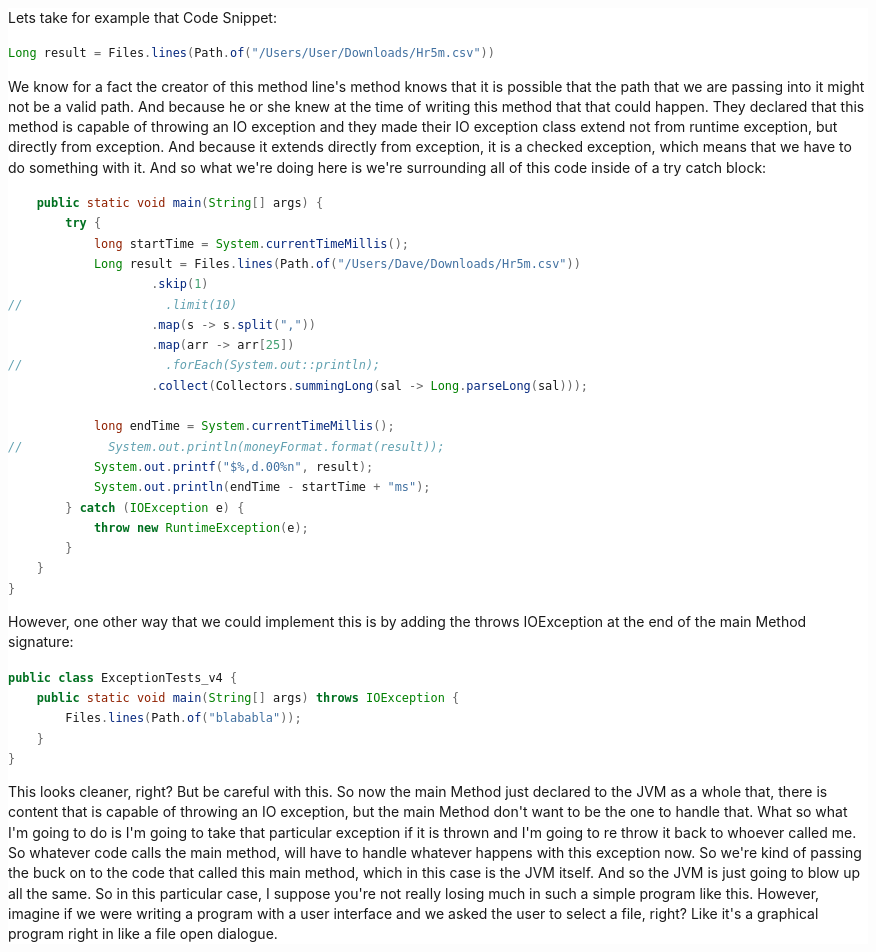 Lets take for example that Code Snippet:

```java
Long result = Files.lines(Path.of("/Users/User/Downloads/Hr5m.csv"))
```

We know for a fact the creator of this method line's method knows that it is possible that the path that we are passing into it might not be a valid path. And because he or she knew at the time of writing this method that that could happen. They declared that this method is capable of throwing an IO exception and they made their IO exception class extend not from runtime exception, but directly from exception. And because it extends directly from exception, it is a checked exception, which means that we have to do something with it. And so what we're doing here is we're surrounding all of this code inside of a try catch block:
```java
    public static void main(String[] args) {
        try {
            long startTime = System.currentTimeMillis();
            Long result = Files.lines(Path.of("/Users/Dave/Downloads/Hr5m.csv"))
                    .skip(1)
//                    .limit(10)
                    .map(s -> s.split(","))
                    .map(arr -> arr[25])
//                    .forEach(System.out::println);
                    .collect(Collectors.summingLong(sal -> Long.parseLong(sal)));

            long endTime = System.currentTimeMillis();
//            System.out.println(moneyFormat.format(result));
            System.out.printf("$%,d.00%n", result);
            System.out.println(endTime - startTime + "ms");
        } catch (IOException e) {
            throw new RuntimeException(e);
        }
    }
}
```
However, one other way that we could implement this is by adding the throws IOException at the end of the main Method signature:
```java
public class ExceptionTests_v4 {
    public static void main(String[] args) throws IOException {
        Files.lines(Path.of("blababla"));
    }
}
```
This looks cleaner, right? But be careful with this. So now the main Method just declared to the JVM as a whole that, there is content that is capable of throwing an IO exception, but the main Method don't want to be the one to handle that. What so what I'm going to do is I'm going to take that particular exception if it is thrown and I'm going to re throw it back to whoever called me. So whatever code calls the main method, will have to handle whatever happens with this exception now. So we're kind of passing the buck on to the code that called this main method, which in this case is the JVM itself. And so the JVM is just going to blow up all the same. So in this particular case, I suppose you're not really losing much in such a simple program like this. However, imagine if we were writing a program with a user interface and we asked the user to select a file, right? Like it's a graphical program right in like a file open dialogue.
